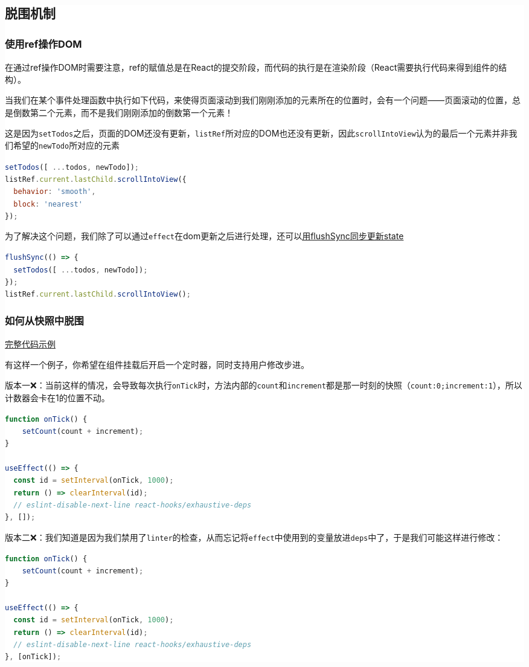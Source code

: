 

## 脱围机制

### 使用ref操作DOM

在通过ref操作DOM时需要注意，ref的赋值总是在React的提交阶段，而代码的执行是在渲染阶段（React需要执行代码来得到组件的结构）。

当我们在某个事件处理函数中执行如下代码，来使得页面滚动到我们刚刚添加的元素所在的位置时，会有一个问题——页面滚动的位置，总是倒数第二个元素，而不是我们刚刚添加的倒数第一个元素！

这是因为`setTodos`之后，页面的DOM还没有更新，`listRef`所对应的DOM也还没有更新，因此`scrollIntoView`认为的最后一个元素并非我们希望的`newTodo`所对应的元素

```jsx
setTodos([ ...todos, newTodo]);
listRef.current.lastChild.scrollIntoView({
  behavior: 'smooth',
  block: 'nearest'
});
```

为了解决这个问题，我们除了可以通过`effect`在dom更新之后进行处理，还可以[用flushSync同步更新state](https://zh-hans.react.dev/learn/manipulating-the-dom-with-refs#flushing-state-updates-synchronously-with-flush-sync)

```js
flushSync(() => {
  setTodos([ ...todos, newTodo]);
});
listRef.current.lastChild.scrollIntoView();
```

### 如何从快照中脱围

[完整代码示例](https://codesandbox.io/s/ng7dx4?file=/src/App.js&utm_medium=sandpack)

有这样一个例子，你希望在组件挂载后开启一个定时器，同时支持用户修改步进。

版本一❌：当前这样的情况，会导致每次执行`onTick`时，方法内部的`count`和`increment`都是那一时刻的快照（`count:0;increment:1`），所以计数器会卡在1的位置不动。

```jsx
function onTick() {
	setCount(count + increment);
}

useEffect(() => {
  const id = setInterval(onTick, 1000);
  return () => clearInterval(id);
  // eslint-disable-next-line react-hooks/exhaustive-deps
}, []);
```

版本二❌：我们知道是因为我们禁用了`linter`的检查，从而忘记将`effect`中使用到的变量放进`deps`中了，于是我们可能这样进行修改：

```jsx
function onTick() {
	setCount(count + increment);
}

useEffect(() => {
  const id = setInterval(onTick, 1000);
  return () => clearInterval(id);
  // eslint-disable-next-line react-hooks/exhaustive-deps
}, [onTick]);
```
